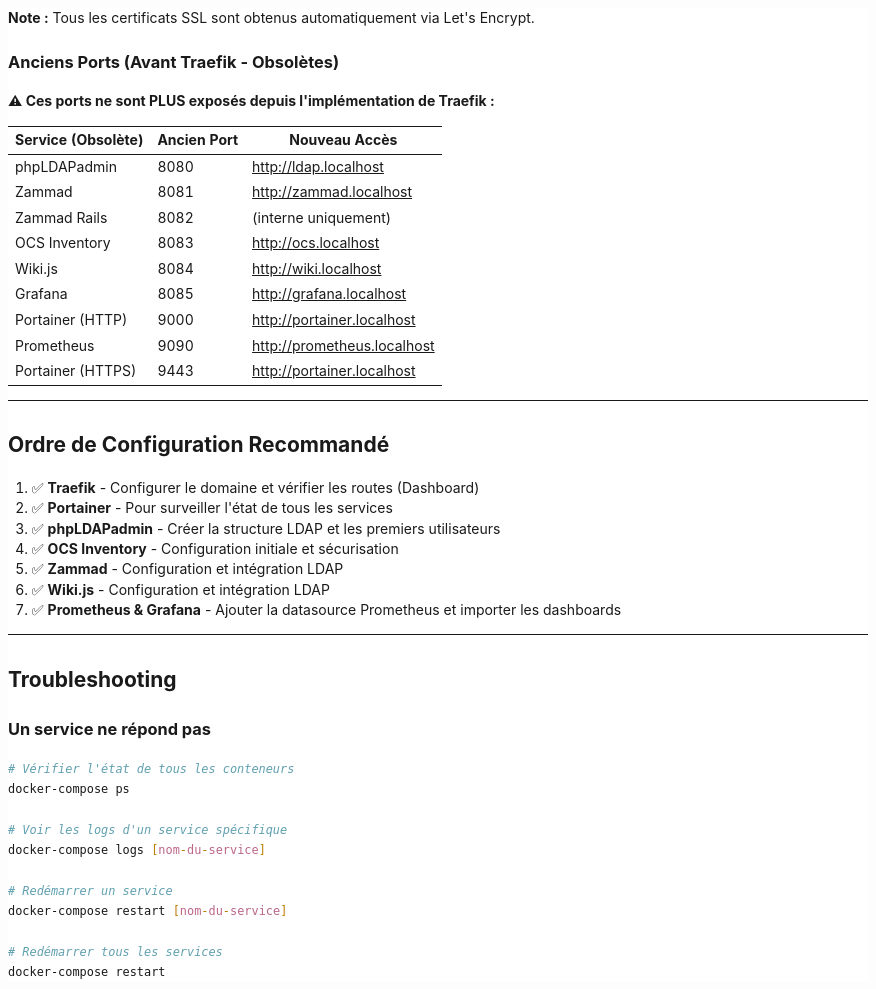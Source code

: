 **Note :** Tous les certificats SSL sont obtenus automatiquement via Let's Encrypt.

### Anciens Ports (Avant Traefik - Obsolètes)

**⚠️ Ces ports ne sont PLUS exposés depuis l'implémentation de Traefik :**

| Service (Obsolète) | Ancien Port | Nouveau Accès |
|--------------------|-------------|---------------|
| phpLDAPadmin | 8080 | http://ldap.localhost |
| Zammad | 8081 | http://zammad.localhost |
| Zammad Rails | 8082 | (interne uniquement) |
| OCS Inventory | 8083 | http://ocs.localhost |
| Wiki.js | 8084 | http://wiki.localhost |
| Grafana | 8085 | http://grafana.localhost |
| Portainer (HTTP) | 9000 | http://portainer.localhost |
| Prometheus | 9090 | http://prometheus.localhost |
| Portainer (HTTPS) | 9443 | http://portainer.localhost |

---

## Ordre de Configuration Recommandé

1. ✅ **Traefik** - Configurer le domaine et vérifier les routes (Dashboard)
2. ✅ **Portainer** - Pour surveiller l'état de tous les services
3. ✅ **phpLDAPadmin** - Créer la structure LDAP et les premiers utilisateurs
4. ✅ **OCS Inventory** - Configuration initiale et sécurisation
5. ✅ **Zammad** - Configuration et intégration LDAP
6. ✅ **Wiki.js** - Configuration et intégration LDAP
7. ✅ **Prometheus & Grafana** - Ajouter la datasource Prometheus et importer les dashboards

---

## Troubleshooting

### Un service ne répond pas

```bash
# Vérifier l'état de tous les conteneurs
docker-compose ps

# Voir les logs d'un service spécifique
docker-compose logs [nom-du-service]

# Redémarrer un service
docker-compose restart [nom-du-service]

# Redémarrer tous les services
docker-compose restart
```
